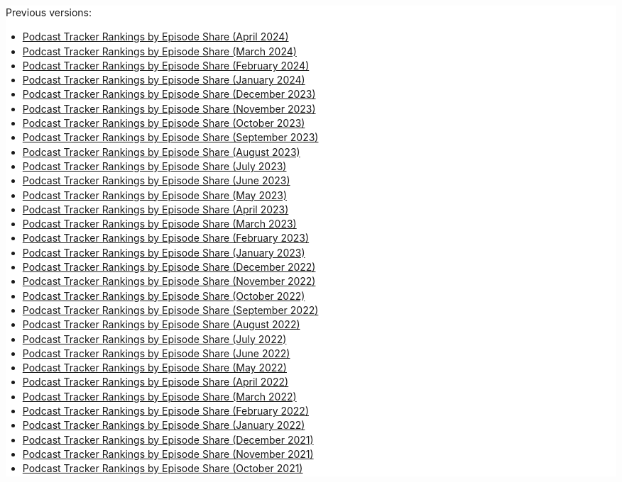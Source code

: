 Previous versions:
 - [Podcast Tracker Rankings by Episode Share (April 2024)](/archive/podcast-trackers-by-episode-share-april-2024/)
 - [Podcast Tracker Rankings by Episode Share (March 2024)](/archive/podcast-trackers-by-episode-share-march-2024/)
 - [Podcast Tracker Rankings by Episode Share (February 2024)](/archive/podcast-trackers-by-episode-share-february-2024/)
 - [Podcast Tracker Rankings by Episode Share (January 2024)](/archive/podcast-trackers-by-episode-share-january-2024/)
 - [Podcast Tracker Rankings by Episode Share (December 2023)](/archive/podcast-trackers-by-episode-share-december-2023/)
 - [Podcast Tracker Rankings by Episode Share (November 2023)](/archive/podcast-trackers-by-episode-share-november-2023/)
 - [Podcast Tracker Rankings by Episode Share (October 2023)](/archive/podcast-trackers-by-episode-share-october-2023/)
 - [Podcast Tracker Rankings by Episode Share (September 2023)](/archive/podcast-trackers-by-episode-share-september-2023/)
 - [Podcast Tracker Rankings by Episode Share (August 2023)](/archive/podcast-trackers-by-episode-share-august-2023/)
 - [Podcast Tracker Rankings by Episode Share (July 2023)](/archive/podcast-trackers-by-episode-share-july-2023/)
 - [Podcast Tracker Rankings by Episode Share (June 2023)](/archive/podcast-trackers-by-episode-share-june-2023/)
 - [Podcast Tracker Rankings by Episode Share (May 2023)](/archive/podcast-trackers-by-episode-share-may-2023/)
 - [Podcast Tracker Rankings by Episode Share (April 2023)](/archive/podcast-trackers-by-episode-share-april-2023/)
 - [Podcast Tracker Rankings by Episode Share (March 2023)](/archive/podcast-trackers-by-episode-share-march-2023/)
 - [Podcast Tracker Rankings by Episode Share (February 2023)](/archive/podcast-trackers-by-episode-share-february-2023/)
 - [Podcast Tracker Rankings by Episode Share (January 2023)](/archive/podcast-trackers-by-episode-share-january-2023/)
 - [Podcast Tracker Rankings by Episode Share (December 2022)](/archive/podcast-trackers-by-episode-share-december-2022/)
 - [Podcast Tracker Rankings by Episode Share (November 2022)](/archive/podcast-trackers-by-episode-share-november-2022/)
 - [Podcast Tracker Rankings by Episode Share (October 2022)](/archive/podcast-trackers-by-episode-share-october-2022/)
 - [Podcast Tracker Rankings by Episode Share (September 2022)](/archive/podcast-trackers-by-episode-share-september-2022/)
 - [Podcast Tracker Rankings by Episode Share (August 2022)](/archive/podcast-trackers-by-episode-share-august-2022/)
 - [Podcast Tracker Rankings by Episode Share (July 2022)](/archive/podcast-trackers-by-episode-share-july-2022/)
 - [Podcast Tracker Rankings by Episode Share (June 2022)](/archive/podcast-trackers-by-episode-share-june-2022/)
 - [Podcast Tracker Rankings by Episode Share (May 2022)](/archive/podcast-trackers-by-episode-share-may-2022/)
 - [Podcast Tracker Rankings by Episode Share (April 2022)](/archive/podcast-trackers-by-episode-share-april-2022/)
 - [Podcast Tracker Rankings by Episode Share (March 2022)](/archive/podcast-trackers-by-episode-share-march-2022/)
 - [Podcast Tracker Rankings by Episode Share (February 2022)](/archive/podcast-trackers-by-episode-share-february-2022/)
 - [Podcast Tracker Rankings by Episode Share (January 2022)](/archive/podcast-trackers-by-episode-share-january-2022/)
 - [Podcast Tracker Rankings by Episode Share (December 2021)](/archive/podcast-trackers-by-episode-share-december-2021/)
 - [Podcast Tracker Rankings by Episode Share (November 2021)](/archive/podcast-trackers-by-episode-share-november-2021/)
 - [Podcast Tracker Rankings by Episode Share (October 2021)](/archive/podcast-trackers-by-episode-share-october-2021/)